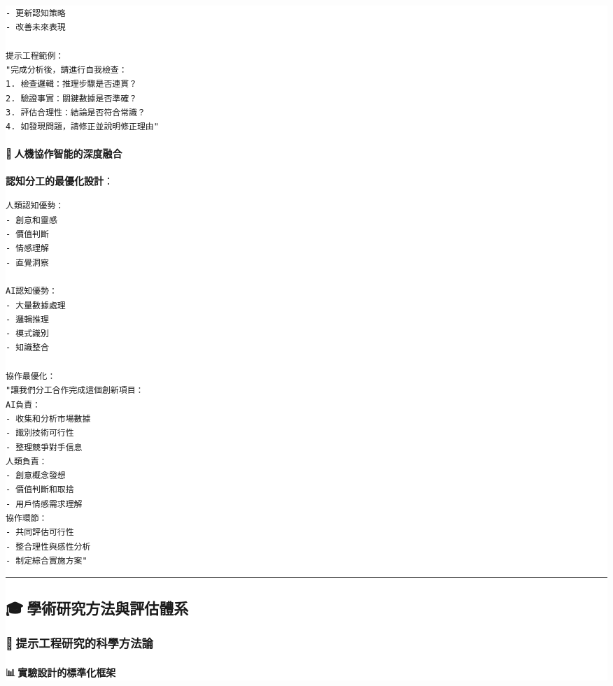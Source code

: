 ```
- 更新認知策略
- 改善未來表現

提示工程範例：
"完成分析後，請進行自我檢查：
1. 檢查邏輯：推理步驟是否連貫？
2. 驗證事實：關鍵數據是否準確？
3. 評估合理性：結論是否符合常識？
4. 如發現問題，請修正並說明修正理由"
```

#### 🤝 人機協作智能的深度融合

**認知分工的最優化設計**：
```
人類認知優勢：
- 創意和靈感
- 價值判斷
- 情感理解
- 直覺洞察

AI認知優勢：
- 大量數據處理
- 邏輯推理
- 模式識別
- 知識整合

協作最優化：
"讓我們分工合作完成這個創新項目：
AI負責：
- 收集和分析市場數據
- 識別技術可行性
- 整理競爭對手信息
人類負責：
- 創意概念發想
- 價值判斷和取捨
- 用戶情感需求理解
協作環節：
- 共同評估可行性
- 整合理性與感性分析
- 制定綜合實施方案"
```

---

## 🎓 學術研究方法與評估體系

### 🔬 提示工程研究的科學方法論

#### 📊 實驗設計的標準化框架
